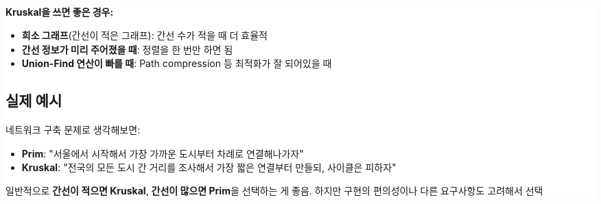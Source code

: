 **Kruskal을 쓰면 좋은 경우:**
- **희소 그래프**(간선이 적은 그래프): 간선 수가 적을 때 더 효율적
- **간선 정보가 미리 주어졌을 때**: 정렬을 한 번만 하면 됨
- **Union-Find 연산이 빠를 때**: Path compression 등 최적화가 잘 되어있을 때

## 실제 예시

네트워크 구축 문제로 생각해보면:
- **Prim**: "서울에서 시작해서 가장 가까운 도시부터 차례로 연결해나가자"
- **Kruskal**: "전국의 모든 도시 간 거리를 조사해서 가장 짧은 연결부터 만들되, 사이클은 피하자"

일반적으로 **간선이 적으면 Kruskal**, **간선이 많으면 Prim**을 선택하는 게 좋음. 하지만 구현의 편의성이나 다른 요구사항도 고려해서 선택